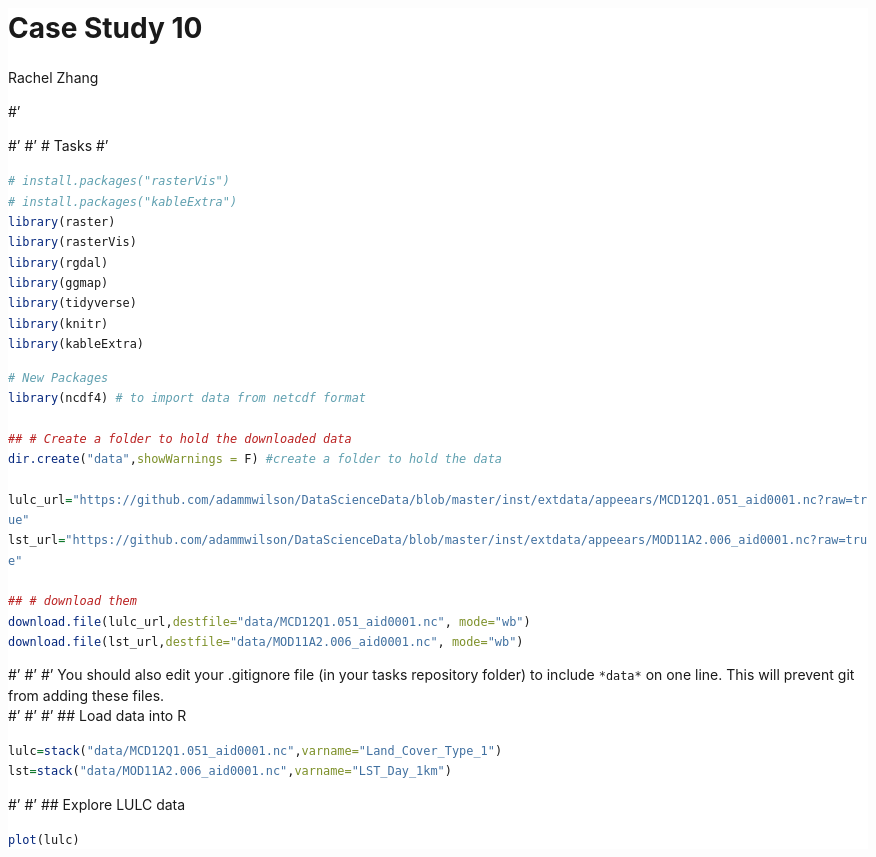 Case Study 10
================
Rachel Zhang

\#’

\#’ \#’ \# Tasks \#’

``` r
# install.packages("rasterVis")
# install.packages("kableExtra")
library(raster)
library(rasterVis)
library(rgdal)
library(ggmap)
library(tidyverse)
library(knitr)
library(kableExtra)
```

``` r
# New Packages
library(ncdf4) # to import data from netcdf format

## # Create a folder to hold the downloaded data
dir.create("data",showWarnings = F) #create a folder to hold the data

lulc_url="https://github.com/adammwilson/DataScienceData/blob/master/inst/extdata/appeears/MCD12Q1.051_aid0001.nc?raw=true"
lst_url="https://github.com/adammwilson/DataScienceData/blob/master/inst/extdata/appeears/MOD11A2.006_aid0001.nc?raw=true"

## # download them
download.file(lulc_url,destfile="data/MCD12Q1.051_aid0001.nc", mode="wb")
download.file(lst_url,destfile="data/MOD11A2.006_aid0001.nc", mode="wb")
```

\#’ \#’ \#’ You should also edit your .gitignore file (in your tasks
repository folder) to include `*data*` on one line. This will prevent
git from adding these files.  
\#’ \#’ \#’ \#\# Load data into R

``` r
lulc=stack("data/MCD12Q1.051_aid0001.nc",varname="Land_Cover_Type_1")
lst=stack("data/MOD11A2.006_aid0001.nc",varname="LST_Day_1km")
```

\#’ \#’ \#\# Explore LULC data

``` r
plot(lulc)
```
